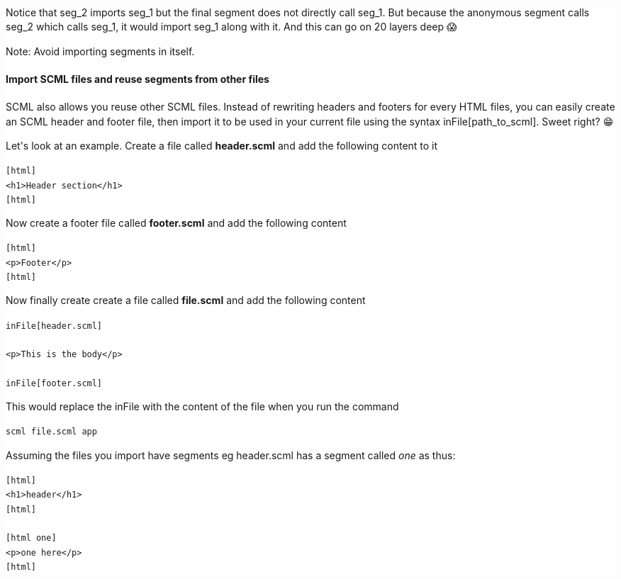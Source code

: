 
Notice that seg_2 imports seg_1 but the final segment does not directly call seg_1. But because the anonymous segment calls seg_2 which calls seg_1, it would import seg_1 along with it. And this can go on 20 layers deep :scream:

Note: Avoid importing segments in itself.

 #### Import SCML files and reuse segments from other files


SCML also allows you reuse other SCML files. Instead of rewriting headers and footers for every HTML files, you can easily create an SCML header and footer file, then import it to be used in your current file using the syntax inFile[path_to_scml]. Sweet right? :grin:


Let's look at an example.
Create a file called **header.scml** and add the following content to it

```
[html]
<h1>Header section</h1>
[html]

```
Now create a footer file called **footer.scml** and add the following content

```
[html]
<p>Footer</p>
[html]

```

Now finally create create a file called **file.scml** and add the following content

```
inFile[header.scml]

<p>This is the body</p>

inFile[footer.scml]
```

This would replace the inFile with the content of the file when you run the command 

```
scml file.scml app
```

Assuming the files you import have segments eg header.scml has a segment called *one* as thus:

```
[html]
<h1>header</h1>
[html]

[html one]
<p>one here</p>
[html]
```
